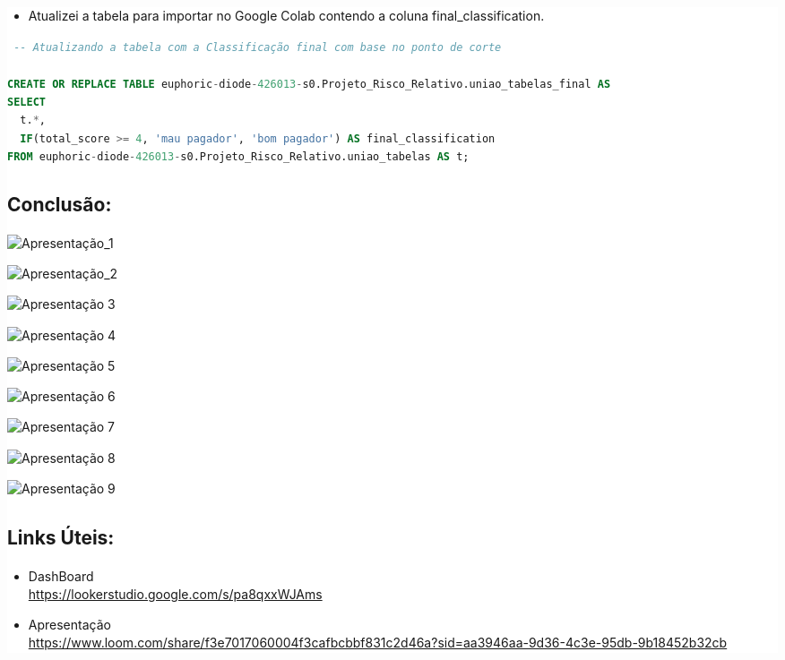 - Atualizei a tabela para importar no Google Colab contendo a coluna final_classification.

```sql
 -- Atualizando a tabela com a Classificação final com base no ponto de corte
  
CREATE OR REPLACE TABLE euphoric-diode-426013-s0.Projeto_Risco_Relativo.uniao_tabelas_final AS
SELECT
  t.*,
  IF(total_score >= 4, 'mau pagador', 'bom pagador') AS final_classification
FROM euphoric-diode-426013-s0.Projeto_Risco_Relativo.uniao_tabelas AS t;
```

## Conclusão:

![Apresentação_1](https://github.com/user-attachments/assets/19c64fce-900a-4f91-8058-36211f0cb774)


![Apresentação_2](https://github.com/user-attachments/assets/42a991c2-8166-4fbc-ad02-fda742709898)


![Apresentação 3](https://github.com/user-attachments/assets/b6ad3757-1615-4318-974a-2654029c7741)


![Apresentação 4](https://github.com/user-attachments/assets/3a88a96b-3588-4579-8172-b1dd5ffa8503)


![Apresentação 5](https://github.com/user-attachments/assets/b2c79706-046e-4dff-9d3c-f3bdee944d20)


![Apresentação 6](https://github.com/user-attachments/assets/9c9eba99-3e33-4739-90dd-daff3b12ee08)



![Apresentação 7](https://github.com/user-attachments/assets/b77a4eb8-746f-4a75-87b4-531399b3bd07)



![Apresentação 8](https://github.com/user-attachments/assets/fc93e0ee-0139-432a-8250-27600c236729)



![Apresentação 9](https://github.com/user-attachments/assets/4960c701-90e5-4bde-8274-128fcb6b7ef1)


## Links Úteis:

- DashBoard  
https://lookerstudio.google.com/s/pa8qxxWJAms

- Apresentação  
https://www.loom.com/share/f3e7017060004f3cafbcbbf831c2d46a?sid=aa3946aa-9d36-4c3e-95db-9b18452b32cb

